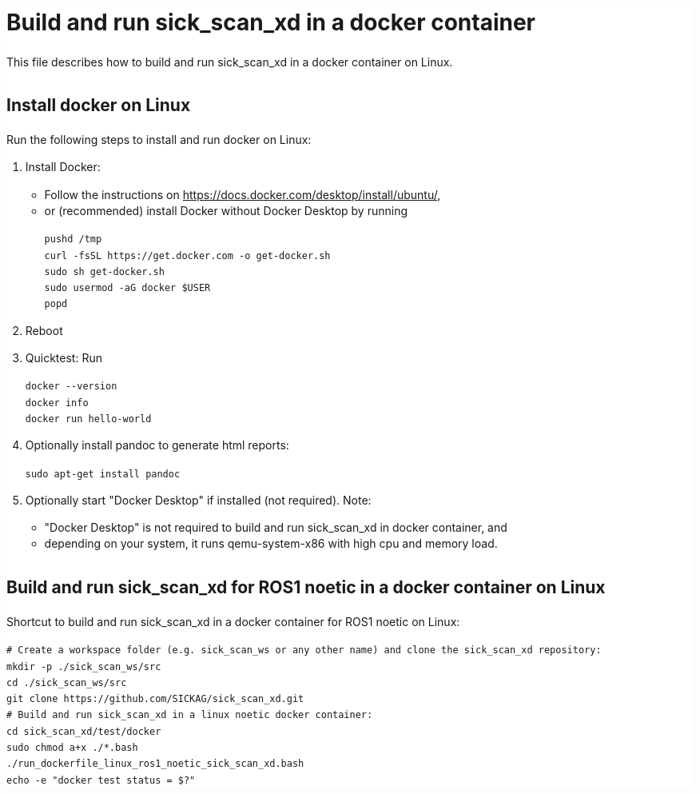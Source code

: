 # Build and run sick_scan_xd in a docker container

This file describes how to build and run sick_scan_xd in a docker container on Linux.

## Install docker on Linux

Run the following steps to install and run docker on Linux:

1. Install Docker: 
   * Follow the instructions on https://docs.docker.com/desktop/install/ubuntu/,
   * or (recommended) install Docker without Docker Desktop by running
      ```
      pushd /tmp
      curl -fsSL https://get.docker.com -o get-docker.sh
      sudo sh get-docker.sh
      sudo usermod -aG docker $USER
      popd
      ```

2. Reboot
    
3. Quicktest: Run 
    ```
    docker --version
    docker info
    docker run hello-world
    ```

4. Optionally install pandoc to generate html reports:
    ```
   sudo apt-get install pandoc
    ```

5. Optionally start "Docker Desktop" if installed (not required). Note:
   * "Docker Desktop" is not required to build and run sick_scan_xd in docker container, and
   * depending on your system, it runs qemu-system-x86 with high cpu and memory load.

## Build and run sick_scan_xd for ROS1 noetic in a docker container on Linux 

Shortcut to build and run sick_scan_xd in a docker container for ROS1 noetic on Linux:
```
# Create a workspace folder (e.g. sick_scan_ws or any other name) and clone the sick_scan_xd repository:
mkdir -p ./sick_scan_ws/src
cd ./sick_scan_ws/src
git clone https://github.com/SICKAG/sick_scan_xd.git
# Build and run sick_scan_xd in a linux noetic docker container:
cd sick_scan_xd/test/docker
sudo chmod a+x ./*.bash
./run_dockerfile_linux_ros1_noetic_sick_scan_xd.bash
echo -e "docker test status = $?"
```
